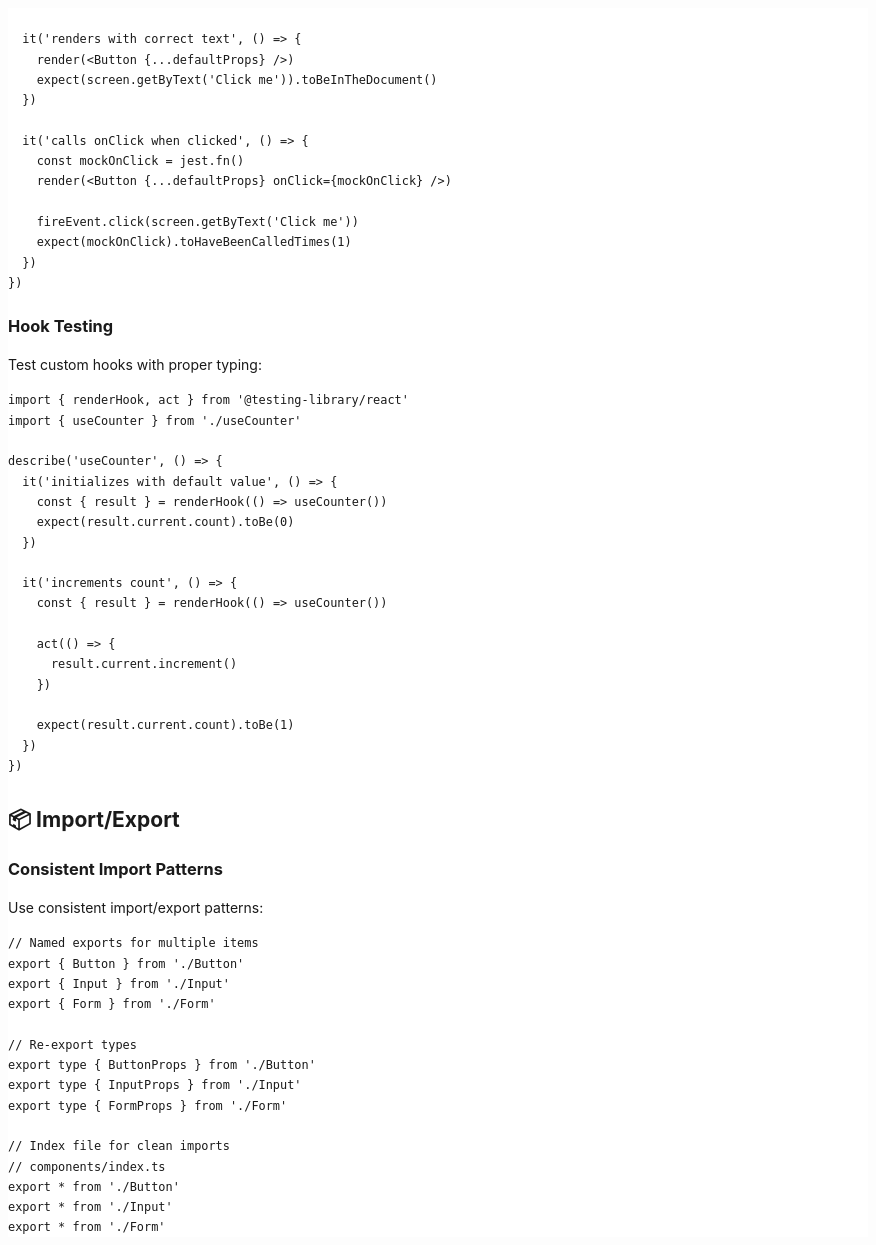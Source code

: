 ```tsx

  it('renders with correct text', () => {
    render(<Button {...defaultProps} />)
    expect(screen.getByText('Click me')).toBeInTheDocument()
  })

  it('calls onClick when clicked', () => {
    const mockOnClick = jest.fn()
    render(<Button {...defaultProps} onClick={mockOnClick} />)

    fireEvent.click(screen.getByText('Click me'))
    expect(mockOnClick).toHaveBeenCalledTimes(1)
  })
})
```

### Hook Testing

Test custom hooks with proper typing:

```tsx
import { renderHook, act } from '@testing-library/react'
import { useCounter } from './useCounter'

describe('useCounter', () => {
  it('initializes with default value', () => {
    const { result } = renderHook(() => useCounter())
    expect(result.current.count).toBe(0)
  })

  it('increments count', () => {
    const { result } = renderHook(() => useCounter())

    act(() => {
      result.current.increment()
    })

    expect(result.current.count).toBe(1)
  })
})
```

## 📦 Import/Export

### Consistent Import Patterns

Use consistent import/export patterns:

```tsx
// Named exports for multiple items
export { Button } from './Button'
export { Input } from './Input'
export { Form } from './Form'

// Re-export types
export type { ButtonProps } from './Button'
export type { InputProps } from './Input'
export type { FormProps } from './Form'

// Index file for clean imports
// components/index.ts
export * from './Button'
export * from './Input'
export * from './Form'
```